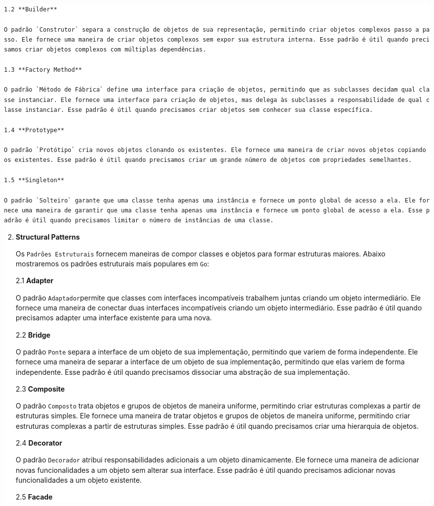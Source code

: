     1.2 **Builder**

    O padrão `Construtor` separa a construção de objetos de sua representação, permitindo criar objetos complexos passo a passo. Ele fornece uma maneira de criar objetos complexos sem expor sua estrutura interna. Esse padrão é útil quando precisamos criar objetos complexos com múltiplas dependências.

    1.3 **Factory Method**

    O padrão `Método de Fábrica` define uma interface para criação de objetos, permitindo que as subclasses decidam qual classe instanciar. Ele fornece uma interface para criação de objetos, mas delega às subclasses a responsabilidade de qual classe instanciar. Esse padrão é útil quando precisamos criar objetos sem conhecer sua classe específica.

    1.4 **Prototype**

    O padrão `Protótipo` cria novos objetos clonando os existentes. Ele fornece uma maneira de criar novos objetos copiando os existentes. Esse padrão é útil quando precisamos criar um grande número de objetos com propriedades semelhantes.

    1.5 **Singleton**

    O padrão `Solteiro` garante que uma classe tenha apenas uma instância e fornece um ponto global de acesso a ela. Ele fornece uma maneira de garantir que uma classe tenha apenas uma instância e fornece um ponto global de acesso a ela. Esse padrão é útil quando precisamos limitar o número de instâncias de uma classe.

2. **Structural Patterns**

    Os `Padrões Estruturais` fornecem maneiras de compor classes e objetos para formar estruturas maiores. Abaixo mostraremos os padrões estruturais mais populares em `Go`:

    2.1 **Adapter**

    O padrão `Adaptador`permite que classes com interfaces incompatíveis trabalhem juntas criando um objeto intermediário. Ele fornece uma maneira de conectar duas interfaces incompatíveis criando um objeto intermediário. Esse padrão é útil quando precisamos adapter uma interface existente para uma nova.

    2.2 **Bridge**

    O padrão `Ponte` separa a interface de um objeto de sua implementação, permitindo que variem de forma independente. Ele fornece uma maneira de separar a interface de um objeto de sua implementação, permitindo que elas variem de forma independente. Esse padrão é útil quando precisamos dissociar uma abstração de sua implementação.

    2.3 **Composite**

    O padrão `Composto` trata objetos e grupos de objetos de maneira uniforme, permitindo criar estruturas complexas a partir de estruturas simples. Ele fornece uma maneira de tratar objetos e grupos de objetos de maneira uniforme, permitindo criar estruturas complexas a partir de estruturas simples. Esse padrão é útil quando precisamos criar uma hierarquia de objetos.

    2.4 **Decorator**

    O padrão `Decorador` atribui responsabilidades adicionais a um objeto dinamicamente. Ele fornece uma maneira de adicionar novas funcionalidades a um objeto sem alterar sua interface. Esse padrão é útil quando precisamos adicionar novas funcionalidades a um objeto existente.

    2.5 **Facade**
